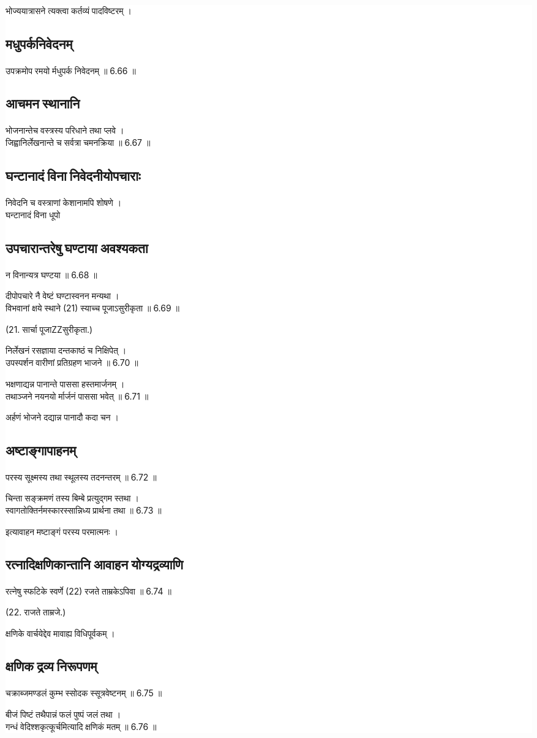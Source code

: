 भोज्ययात्रासने त्यक्त्वा कर्तव्यं पादविष्टरम् ।  
## मधुपर्कनिवेदनम्

उपक्रमोप रमयो र्मधुपर्क निवेदनम् ॥ 6.66 ॥

## आचमन स्थानानि

भोजनान्तेच वस्त्रस्य परिधाने तथा प्लवे ।  
जिह्वानिर्लेखनान्ते च सर्वत्रा चमनक्रिया ॥ 6.67 ॥

## घन्टानादं विना निवेदनीयोपचाराः

निवेदनि च वस्त्राणां केशानामपि शोषणे ।  
घन्टानादं विना धूपो

## उपचारान्तरेषु घण्टाया अवश्यकता

न विनान्यत्र घण्टया ॥ 6.68 ॥

दीपोपचारे नै वेष्टं घण्टास्वनन मन्यथा ।  
विभवानां क्षये स्थाने (21) स्याच्च पूजाऽसुरीकृता ॥ 6.69 ॥

(21. सार्चा पूजाZZसुरीकृता.)

निर्लेखनं रसज्ञाया दन्तकाष्ठं च निक्षिपेत् ।  
उपस्पर्शन वारीणां प्रतिग्रहण भाजने ॥ 6.70 ॥

भक्षणाद्यन्न पानान्ते पाससा हस्तमार्जनम् ।  
तथाञ्जने नयनयो र्मार्जनं पाससा भवेत् ॥ 6.71 ॥

अर्हणं भोजने दद्यान्न पानादौ कदा चन ।  
## अष्टाङ्गापाहनम्

परस्य सूक्ष्मस्य तथा स्थूलस्य तदनन्तरम् ॥ 6.72 ॥

चिन्ता सङ्क्रमणं तस्य बिम्बे प्रत्युद्गम स्तथा ।  
स्वागतोक्तिर्नमस्कारस्सान्निध्य प्रार्थना तथा ॥ 6.73 ॥

इत्यावाहन मष्टाङ्गं परस्य परमात्मनः ।  
## रत्नादिक्षणिकान्तानि आवाहन योग्यद्रव्याणि

रत्नेषु स्फटिके स्वर्णे (22) रजते ताम्रकेऽपिवा ॥ 6.74 ॥

(22. राजते ताम्रजे.)

क्षणिके वार्चयेद्देव मावाह्य विधिपूर्वकम् ।  
## क्षणिक द्रव्य निरूपणम्

चक्राब्जमण्डलं कुम्भ स्सोदक स्सूत्रवेष्टनम् ॥ 6.75 ॥

बीजं पिष्टं तथैपान्नं फलं पुष्पं जलं तथा ।  
गन्धं वेदिश्शकृत्कूर्चमित्यादि क्षणिकं मतम् ॥ 6.76 ॥
